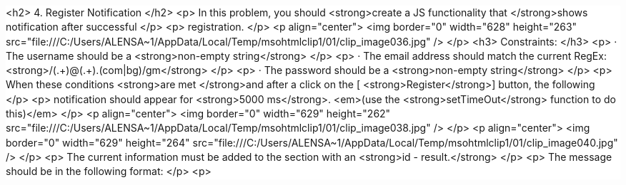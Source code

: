 &lt;h2&gt;
    4. Register Notification
&lt;/h2&gt;
&lt;p&gt;
In this problem, you should    &lt;strong&gt;create a JS functionality that &lt;/strong&gt;shows notification after
    successful
&lt;/p&gt;
&lt;p&gt;
    registration.
&lt;/p&gt;
&lt;p align="center"&gt;
    &lt;img
        border="0"
        width="628"
        height="263"
        src="file:///C:/Users/ALENSA~1/AppData/Local/Temp/msohtmlclip1/01/clip_image036.jpg"
    /&gt;
&lt;/p&gt;
&lt;h3&gt;
    Constraints:
&lt;/h3&gt;
&lt;p&gt;
    · The username should be a &lt;strong&gt;non-empty string&lt;/strong&gt;
&lt;/p&gt;
&lt;p&gt;
· The email address should match the current RegEx:    &lt;strong&gt;/(.+)@(.+).(com|bg)/gm&lt;/strong&gt;
&lt;/p&gt;
&lt;p&gt;
    · The password should be a &lt;strong&gt;non-empty string&lt;/strong&gt;
&lt;/p&gt;
&lt;p&gt;
When these conditions &lt;strong&gt;are met &lt;/strong&gt;and after a click on the [    &lt;strong&gt;Register&lt;/strong&gt;] button, the following
&lt;/p&gt;
&lt;p&gt;
notification should appear for &lt;strong&gt;5000 ms&lt;/strong&gt;.    &lt;em&gt;(use the &lt;strong&gt;setTimeOut&lt;/strong&gt; function to do this)&lt;/em&gt;
&lt;/p&gt;
&lt;p align="center"&gt;
    &lt;img
        border="0"
        width="629"
        height="262"
        src="file:///C:/Users/ALENSA~1/AppData/Local/Temp/msohtmlclip1/01/clip_image038.jpg"
    /&gt;
&lt;/p&gt;
&lt;p align="center"&gt;
    &lt;img
        border="0"
        width="629"
        height="264"
        src="file:///C:/Users/ALENSA~1/AppData/Local/Temp/msohtmlclip1/01/clip_image040.jpg"
    /&gt;
&lt;/p&gt;
&lt;p&gt;
The current information must be added to the section with an    &lt;strong&gt;id - result.&lt;/strong&gt;
&lt;/p&gt;
&lt;p&gt;
    The message should be in the following format:
&lt;/p&gt;
&lt;p&gt;